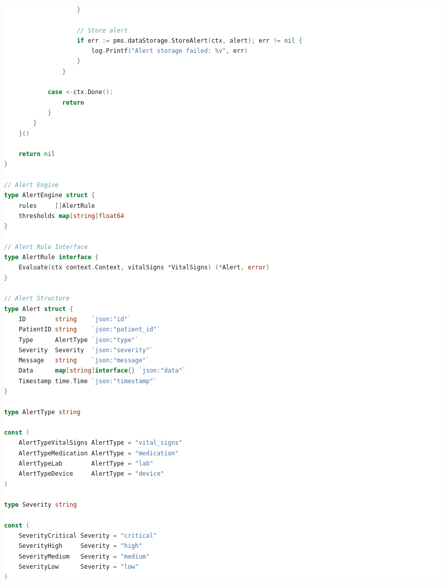 ```go
                    }
                    
                    // Store alert
                    if err := pms.dataStorage.StoreAlert(ctx, alert); err != nil {
                        log.Printf("Alert storage failed: %v", err)
                    }
                }
                
            case <-ctx.Done():
                return
            }
        }
    }()
    
    return nil
}

// Alert Engine
type AlertEngine struct {
    rules     []AlertRule
    thresholds map[string]float64
}

// Alert Rule Interface
type AlertRule interface {
    Evaluate(ctx context.Context, vitalSigns *VitalSigns) (*Alert, error)
}

// Alert Structure
type Alert struct {
    ID        string    `json:"id"`
    PatientID string    `json:"patient_id"`
    Type      AlertType `json:"type"`
    Severity  Severity  `json:"severity"`
    Message   string    `json:"message"`
    Data      map[string]interface{} `json:"data"`
    Timestamp time.Time `json:"timestamp"`
}

type AlertType string

const (
    AlertTypeVitalSigns AlertType = "vital_signs"
    AlertTypeMedication AlertType = "medication"
    AlertTypeLab        AlertType = "lab"
    AlertTypeDevice     AlertType = "device"
)

type Severity string

const (
    SeverityCritical Severity = "critical"
    SeverityHigh     Severity = "high"
    SeverityMedium   Severity = "medium"
    SeverityLow      Severity = "low"
)

```
